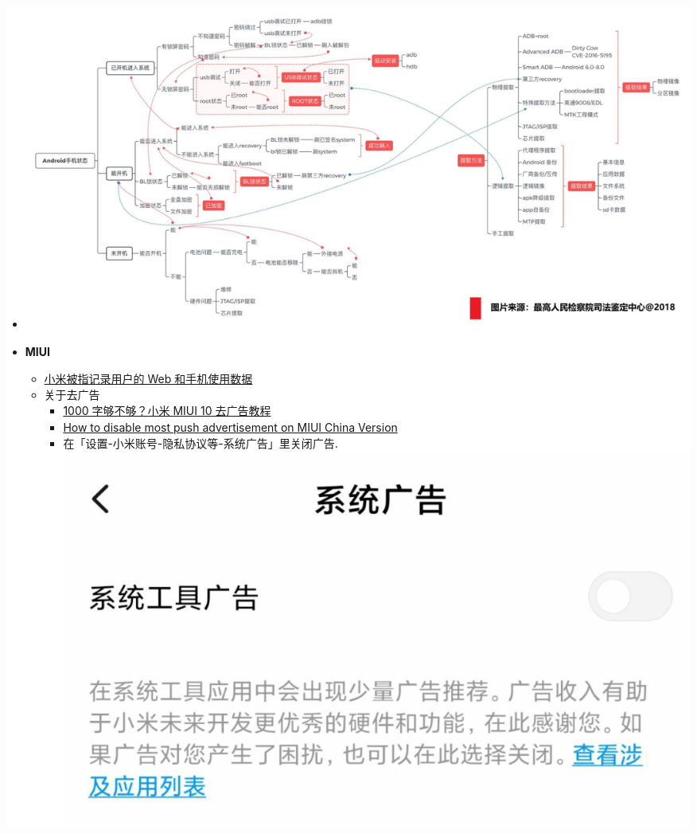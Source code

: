   - ![](./assets/img/手机取证.jpg)

- **MIUI**

  - [小米被指记录用户的 Web 和手机使用数据](https://www.solidot.org/story?sid=64260)
  - 关于去广告
    - [1000 字够不够？小米 MIUI 10 去广告教程](https://zhuanlan.zhihu.com/p/58415240)
    - [How to disable most push advertisement on MIUI China Version](https://telegra.ph/How-to-disable-most-push-advertisement-on-MIUI-China-Version-02-01)
    - 在「设置-小米账号-隐私协议等-系统广告」里关闭广告.
      ![](./assets/img/xiaomiad.png)
